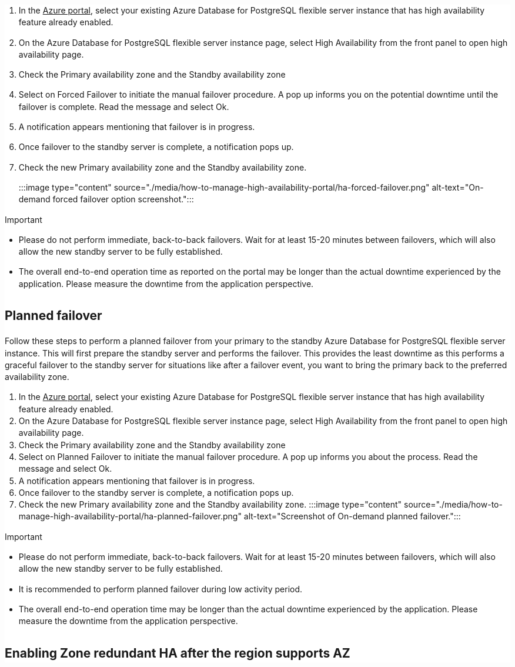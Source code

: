 1.	In the [Azure portal](https://portal.azure.com/), select your existing Azure Database for PostgreSQL flexible server instance that has high availability feature already enabled.
2.	On the Azure Database for PostgreSQL flexible server instance page, select High Availability from the front panel to open high availability page.
3.	Check the Primary availability zone and the Standby availability zone
4.	Select on Forced Failover to initiate the manual failover procedure. A pop up informs you on the potential downtime until the failover is complete. Read the message and select Ok.
5.	A notification appears mentioning that failover is in progress.
6.	Once failover to the standby server is complete, a notification pops up.
7.	Check the new Primary availability zone and the Standby availability zone.
    
    :::image type="content" source="./media/how-to-manage-high-availability-portal/ha-forced-failover.png" alt-text="On-demand forced failover option screenshot."::: 

>[!IMPORTANT] 
> * Please do not perform immediate, back-to-back failovers. Wait for at least 15-20 minutes between failovers, which will also allow the new standby server to be fully established.
>
> * The overall end-to-end operation time as reported on the portal may be longer than the actual downtime experienced by the application. Please measure the downtime from the application perspective. 

## Planned failover

Follow these steps to perform a planned failover from your primary to the standby Azure Database for PostgreSQL flexible server instance. This will first prepare the standby server and performs the failover. This provides the least downtime as this performs a graceful failover to the standby server for situations like after a failover event, you want to bring the primary back to the preferred availability zone.
1.	In the [Azure portal](https://portal.azure.com/), select your existing Azure Database for PostgreSQL flexible server instance that has high availability feature already enabled.
2.	On the Azure Database for PostgreSQL flexible server instance page, select High Availability from the front panel to open high availability page.
3.	Check the Primary availability zone and the Standby availability zone
4.	Select on Planned Failover to initiate the manual failover procedure. A pop up informs you about the process. Read the message and select Ok.
5.	A notification appears mentioning that failover is in progress.
6.	Once failover to the standby server is complete, a notification pops up.
7.	Check the new Primary availability zone and the Standby availability zone.
        :::image type="content" source="./media/how-to-manage-high-availability-portal/ha-planned-failover.png" alt-text="Screenshot of On-demand planned failover."::: 

>[!IMPORTANT] 
>
> * Please do not perform immediate, back-to-back failovers. Wait for at least 15-20 minutes between failovers, which will also allow the new standby server to be fully established.
>
> * It is recommended to perform planned failover during low activity period.
>
> * The overall end-to-end operation time may be longer than the actual downtime experienced by the application. Please measure the downtime from the application perspective.

## Enabling Zone redundant HA after the region supports AZ
